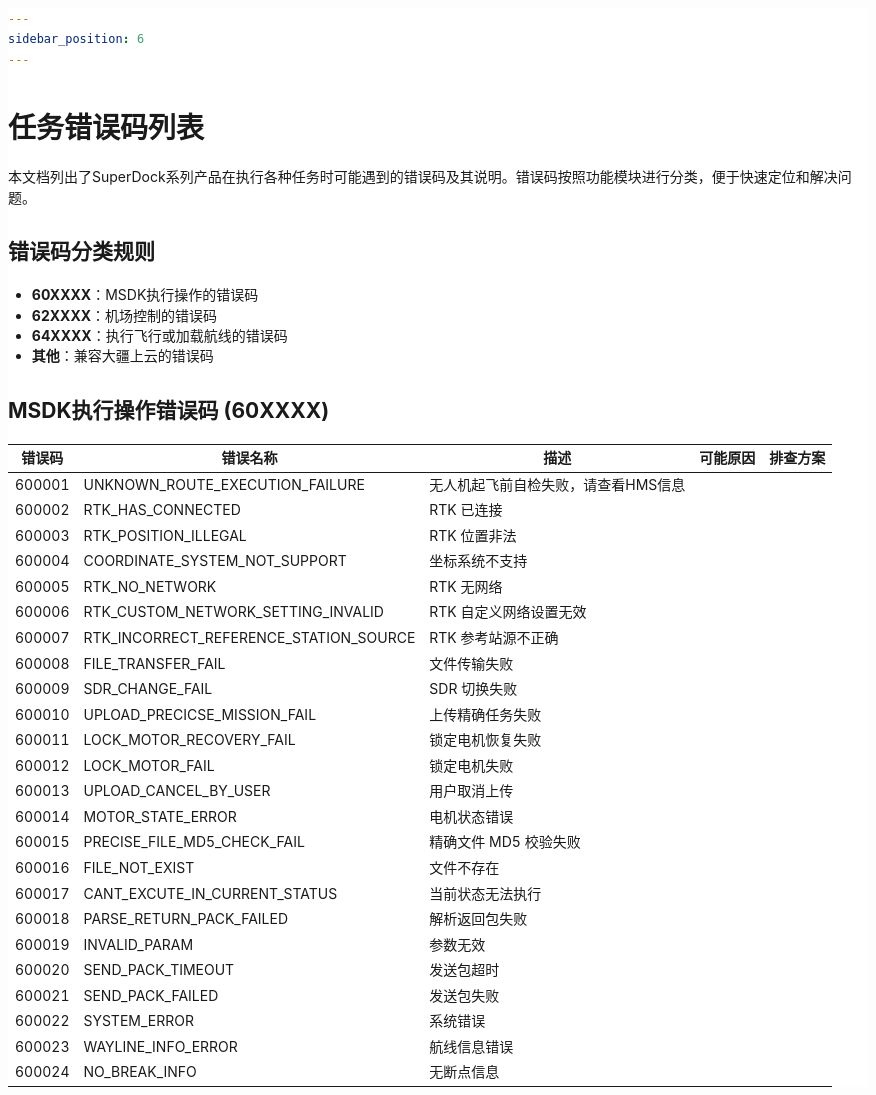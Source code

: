 ```yaml
---
sidebar_position: 6
---
```


# 任务错误码列表

本文档列出了SuperDock系列产品在执行各种任务时可能遇到的错误码及其说明。错误码按照功能模块进行分类，便于快速定位和解决问题。

## 错误码分类规则

- **60XXXX**：MSDK执行操作的错误码
- **62XXXX**：机场控制的错误码
- **64XXXX**：执行飞行或加载航线的错误码
- **其他**：兼容大疆上云的错误码

## MSDK执行操作错误码 (60XXXX)

| 错误码 | 错误名称 | 描述 | 可能原因 | 排查方案 |
|--------|----------|------|----------|----------|
| 600001 | UNKNOWN_ROUTE_EXECUTION_FAILURE | 无人机起飞前自检失败，请查看HMS信息 |  |  |
| 600002 | RTK_HAS_CONNECTED | RTK 已连接 |  |  |
| 600003 | RTK_POSITION_ILLEGAL | RTK 位置非法 |  |  |
| 600004 | COORDINATE_SYSTEM_NOT_SUPPORT | 坐标系统不支持 |  |  |
| 600005 | RTK_NO_NETWORK | RTK 无网络 |  |  |
| 600006 | RTK_CUSTOM_NETWORK_SETTING_INVALID | RTK 自定义网络设置无效 |  |  |
| 600007 | RTK_INCORRECT_REFERENCE_STATION_SOURCE | RTK 参考站源不正确 |  |  |
| 600008 | FILE_TRANSFER_FAIL | 文件传输失败 |  |  |
| 600009 | SDR_CHANGE_FAIL | SDR 切换失败 |  |  |
| 600010 | UPLOAD_PRECICSE_MISSION_FAIL | 上传精确任务失败 |  |  |
| 600011 | LOCK_MOTOR_RECOVERY_FAIL | 锁定电机恢复失败 |  |  |
| 600012 | LOCK_MOTOR_FAIL | 锁定电机失败 |  |  |
| 600013 | UPLOAD_CANCEL_BY_USER | 用户取消上传 |  |  |
| 600014 | MOTOR_STATE_ERROR | 电机状态错误 |  |  |
| 600015 | PRECISE_FILE_MD5_CHECK_FAIL | 精确文件 MD5 校验失败 |  |  |
| 600016 | FILE_NOT_EXIST | 文件不存在 |  |  |
| 600017 | CANT_EXCUTE_IN_CURRENT_STATUS | 当前状态无法执行 |  |  |
| 600018 | PARSE_RETURN_PACK_FAILED | 解析返回包失败 |  |  |
| 600019 | INVALID_PARAM | 参数无效 |  |  |
| 600020 | SEND_PACK_TIMEOUT | 发送包超时 |  |  |
| 600021 | SEND_PACK_FAILED | 发送包失败 |  |  |
| 600022 | SYSTEM_ERROR | 系统错误 |  |  |
| 600023 | WAYLINE_INFO_ERROR | 航线信息错误 |  |  |
| 600024 | NO_BREAK_INFO | 无断点信息 |  |  |